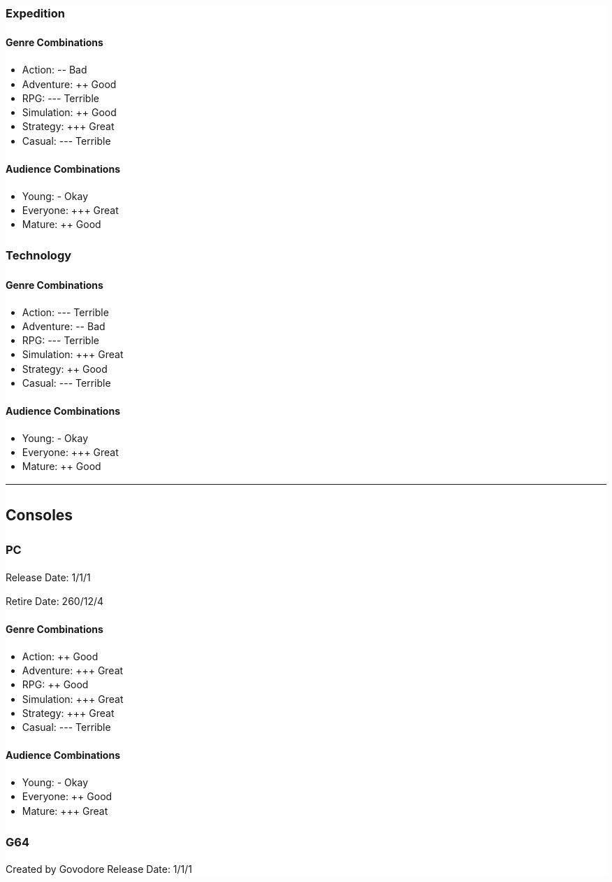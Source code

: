 ### Expedition
#### Genre Combinations
- Action: -- Bad
- Adventure: ++ Good
- RPG: --- Terrible
- Simulation: ++ Good
- Strategy: +++ Great
- Casual: --- Terrible
#### Audience Combinations
- Young: - Okay
- Everyone: +++ Great
- Mature: ++ Good

### Technology
#### Genre Combinations
- Action: --- Terrible
- Adventure: -- Bad
- RPG: --- Terrible
- Simulation: +++ Great
- Strategy: ++ Good
- Casual: --- Terrible
#### Audience Combinations
- Young: - Okay
- Everyone: +++ Great
- Mature: ++ Good


-----------
## Consoles

### PC
Release Date: 1/1/1

Retire Date: 260/12/4
#### Genre Combinations
- Action: ++ Good
- Adventure: +++ Great
- RPG: ++ Good
- Simulation: +++ Great
- Strategy: +++ Great
- Casual: --- Terrible
#### Audience Combinations
- Young: - Okay
- Everyone: ++ Good
- Mature: +++ Great

### G64
Created by Govodore
Release Date: 1/1/1
